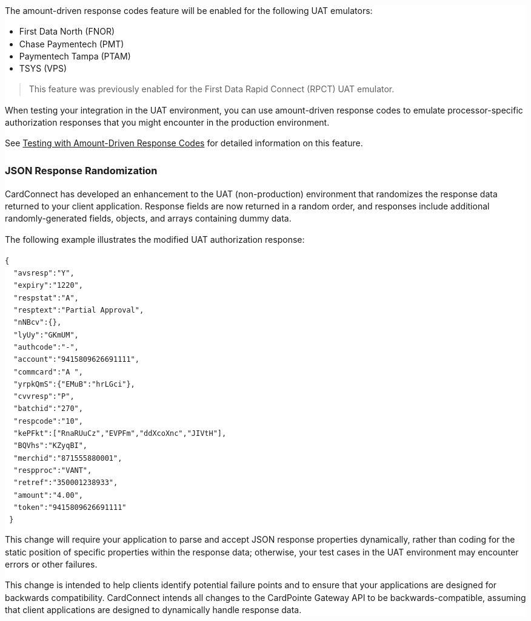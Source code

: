 The amount-driven response codes feature will be enabled for the following UAT emulators:

- First Data North (FNOR)
- Chase Paymentech (PMT)
- Paymentech Tampa (PTAM)
- TSYS (VPS)

> This feature was previously enabled for the First Data Rapid Connect (RPCT) UAT emulator.

When testing your integration in the UAT environment, you can use amount-driven response codes to emulate processor-specific authorization responses that you might encounter in the production environment.

See [Testing with Amount-Driven Response Codes](?path=docs/documentation/CardPointeGatewayDeveloperGuides.md#test-cases) for detailed information on this feature.

### JSON Response Randomization 

CardConnect has developed an enhancement to the UAT (non-production) environment that randomizes the response data returned to your client application. Response fields are now returned in a random order, and responses include additional randomly-generated fields, objects, and arrays containing dummy data.

The following example illustrates the modified UAT authorization response:

```
{
  "avsresp":"Y",
  "expiry":"1220",
  "respstat":"A",
  "resptext":"Partial Approval",
  "nNBcv":{},
  "lyUy":"GKmUM",
  "authcode":"-",
  "account":"9415809626691111",
  "commcard":"A ",
  "yrpkQmS":{"EMuB":"hrLGci"},
  "cvvresp":"P",
  "batchid":"270",
  "respcode":"10",
  "kePFkt":["RnaRUuCz","EVPFm","ddXcoXnc","JIVtH"],
  "BQVhs":"KZyqBI",
  "merchid":"871555880001",
  "respproc":"VANT",
  "retref":"350001238933",
  "amount":"4.00",
  "token":"9415809626691111"
 }
```

This change will require your application to parse and accept JSON response properties dynamically, rather than coding for the static position of specific properties within the response data; otherwise, your test cases in the UAT environment may encounter errors or other failures.

This change is intended to help clients identify potential failure points and to ensure that your applications are designed for backwards compatibility. CardConnect intends all changes to the CardPointe Gateway API to be backwards-compatible, assuming that client applications are designed to dynamically handle response data. 
